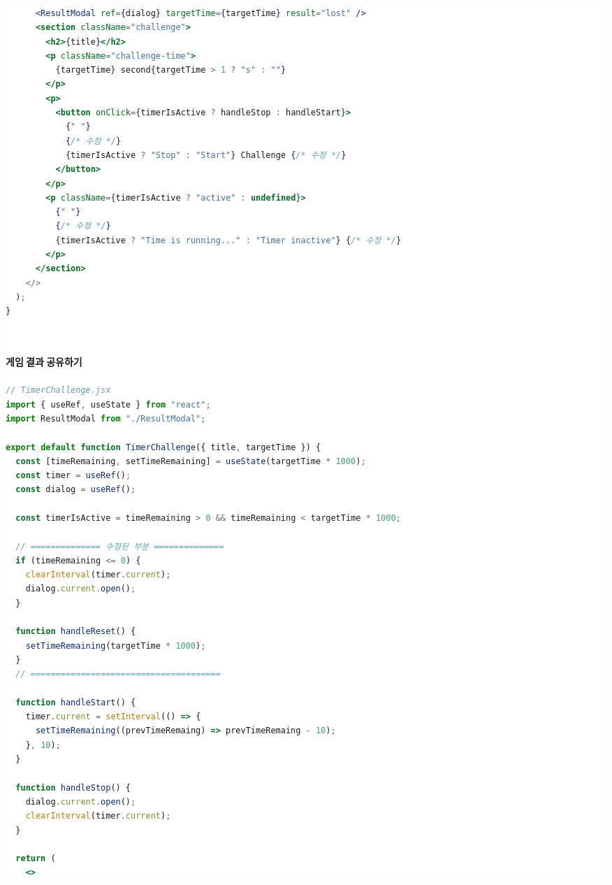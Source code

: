 ```jsx
      <ResultModal ref={dialog} targetTime={targetTime} result="lost" />
      <section className="challenge">
        <h2>{title}</h2>
        <p className="challenge-time">
          {targetTime} second{targetTime > 1 ? "s" : ""}
        </p>
        <p>
          <button onClick={timerIsActive ? handleStop : handleStart}>
            {" "}
            {/* 수정 */}
            {timerIsActive ? "Stop" : "Start"} Challenge {/* 수정 */}
          </button>
        </p>
        <p className={timerIsActive ? "active" : undefined}>
          {" "}
          {/* 수정 */}
          {timerIsActive ? "Time is running..." : "Timer inactive"} {/* 수정 */}
        </p>
      </section>
    </>
  );
}
```

<br>

#### 게임 결과 공유하기

```jsx
// TimerChallenge.jsx
import { useRef, useState } from "react";
import ResultModal from "./ResultModal";

export default function TimerChallenge({ title, targetTime }) {
  const [timeRemaining, setTimeRemaining] = useState(targetTime * 1000);
  const timer = useRef();
  const dialog = useRef();

  const timerIsActive = timeRemaining > 0 && timeRemaining < targetTime * 1000;

  // ============== 수정된 부분 ==============
  if (timeRemaining <= 0) {
    clearInterval(timer.current);
    dialog.current.open();
  }

  function handleReset() {
    setTimeRemaining(targetTime * 1000);
  }
  // ======================================

  function handleStart() {
    timer.current = setInterval(() => {
      setTimeRemaining((prevTimeRemaing) => prevTimeRemaing - 10);
    }, 10);
  }

  function handleStop() {
    dialog.current.open();
    clearInterval(timer.current);
  }

  return (
    <>
```